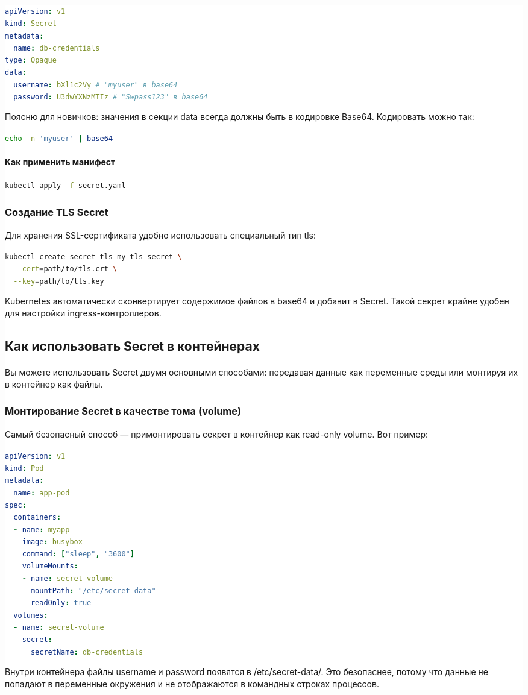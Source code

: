 ```yaml
apiVersion: v1
kind: Secret
metadata:
  name: db-credentials
type: Opaque
data:
  username: bXl1c2Vy # "myuser" в base64
  password: U3dwYXNzMTIz # "Swpass123" в base64
```
Поясню для новичков: значения в секции data всегда должны быть в кодировке Base64. Кодировать можно так:

```bash
echo -n 'myuser' | base64
```

#### Как применить манифест

```bash
kubectl apply -f secret.yaml
```

### Создание TLS Secret

Для хранения SSL-сертификата удобно использовать специальный тип tls:

```bash
kubectl create secret tls my-tls-secret \
  --cert=path/to/tls.crt \
  --key=path/to/tls.key
```
Kubernetes автоматически сконвертирует содержимое файлов в base64 и добавит в Secret. Такой секрет крайне удобен для настройки ingress-контроллеров.

## Как использовать Secret в контейнерах

Вы можете использовать Secret двумя основными способами: передавая данные как переменные среды или монтируя их в контейнер как файлы.

### Монтирование Secret в качестве тома (volume)

Самый безопасный способ — примонтировать секрет в контейнер как read-only volume. Вот пример:

```yaml
apiVersion: v1
kind: Pod
metadata:
  name: app-pod
spec:
  containers:
  - name: myapp
    image: busybox
    command: ["sleep", "3600"]
    volumeMounts:
    - name: secret-volume
      mountPath: "/etc/secret-data"
      readOnly: true
  volumes:
  - name: secret-volume
    secret:
      secretName: db-credentials
```
Внутри контейнера файлы username и password появятся в /etc/secret-data/. Это безопаснее, потому что данные не попадают в переменные окружения и не отображаются в командных строках процессов.
